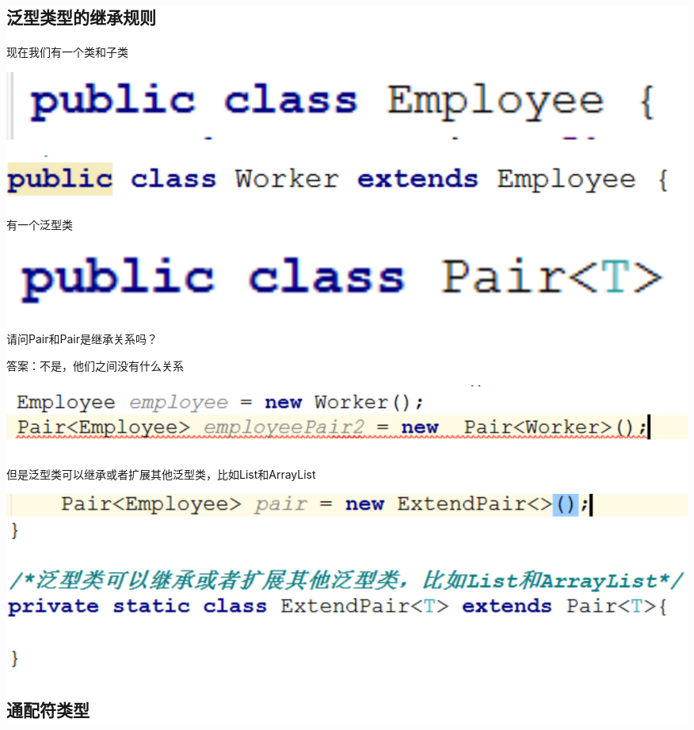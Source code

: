 ## 泛型类型的继承规则

现在我们有一个类和子类

![img](../img/wpsZkZEAd.jpg) 

![img](../img/wpsb2OUOg.jpg) 

有一个泛型类

![img](../img/wpsCT2dSk.jpg) 

请问Pair<Employee>和Pair<Worker>是继承关系吗？

答案：不是，他们之间没有什么关系

![img](../img/wpsfs3Q8b.jpg) 

但是泛型类可以继承或者扩展其他泛型类，比如List和ArrayList

![img](../img/wpsYuOnGm.jpg) 

## 通配符类型
